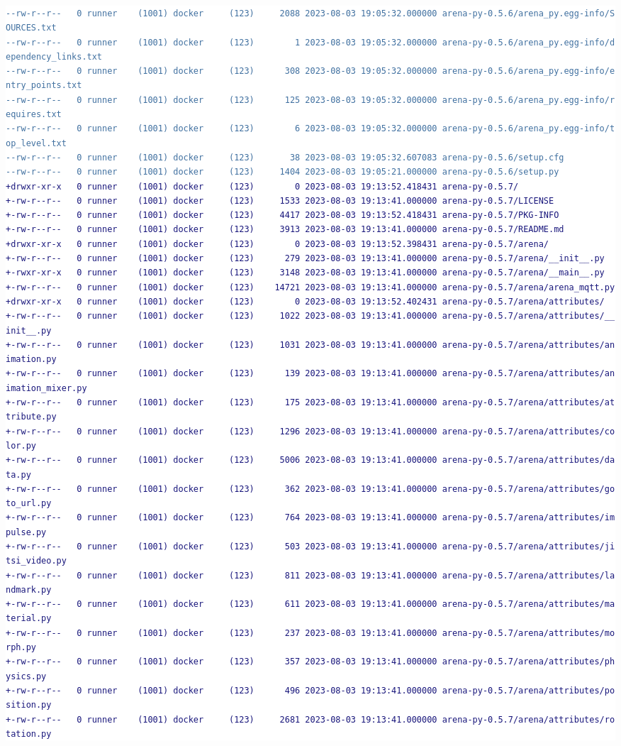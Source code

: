 ```diff
--rw-r--r--   0 runner    (1001) docker     (123)     2088 2023-08-03 19:05:32.000000 arena-py-0.5.6/arena_py.egg-info/SOURCES.txt
--rw-r--r--   0 runner    (1001) docker     (123)        1 2023-08-03 19:05:32.000000 arena-py-0.5.6/arena_py.egg-info/dependency_links.txt
--rw-r--r--   0 runner    (1001) docker     (123)      308 2023-08-03 19:05:32.000000 arena-py-0.5.6/arena_py.egg-info/entry_points.txt
--rw-r--r--   0 runner    (1001) docker     (123)      125 2023-08-03 19:05:32.000000 arena-py-0.5.6/arena_py.egg-info/requires.txt
--rw-r--r--   0 runner    (1001) docker     (123)        6 2023-08-03 19:05:32.000000 arena-py-0.5.6/arena_py.egg-info/top_level.txt
--rw-r--r--   0 runner    (1001) docker     (123)       38 2023-08-03 19:05:32.607083 arena-py-0.5.6/setup.cfg
--rw-r--r--   0 runner    (1001) docker     (123)     1404 2023-08-03 19:05:21.000000 arena-py-0.5.6/setup.py
+drwxr-xr-x   0 runner    (1001) docker     (123)        0 2023-08-03 19:13:52.418431 arena-py-0.5.7/
+-rw-r--r--   0 runner    (1001) docker     (123)     1533 2023-08-03 19:13:41.000000 arena-py-0.5.7/LICENSE
+-rw-r--r--   0 runner    (1001) docker     (123)     4417 2023-08-03 19:13:52.418431 arena-py-0.5.7/PKG-INFO
+-rw-r--r--   0 runner    (1001) docker     (123)     3913 2023-08-03 19:13:41.000000 arena-py-0.5.7/README.md
+drwxr-xr-x   0 runner    (1001) docker     (123)        0 2023-08-03 19:13:52.398431 arena-py-0.5.7/arena/
+-rw-r--r--   0 runner    (1001) docker     (123)      279 2023-08-03 19:13:41.000000 arena-py-0.5.7/arena/__init__.py
+-rwxr-xr-x   0 runner    (1001) docker     (123)     3148 2023-08-03 19:13:41.000000 arena-py-0.5.7/arena/__main__.py
+-rw-r--r--   0 runner    (1001) docker     (123)    14721 2023-08-03 19:13:41.000000 arena-py-0.5.7/arena/arena_mqtt.py
+drwxr-xr-x   0 runner    (1001) docker     (123)        0 2023-08-03 19:13:52.402431 arena-py-0.5.7/arena/attributes/
+-rw-r--r--   0 runner    (1001) docker     (123)     1022 2023-08-03 19:13:41.000000 arena-py-0.5.7/arena/attributes/__init__.py
+-rw-r--r--   0 runner    (1001) docker     (123)     1031 2023-08-03 19:13:41.000000 arena-py-0.5.7/arena/attributes/animation.py
+-rw-r--r--   0 runner    (1001) docker     (123)      139 2023-08-03 19:13:41.000000 arena-py-0.5.7/arena/attributes/animation_mixer.py
+-rw-r--r--   0 runner    (1001) docker     (123)      175 2023-08-03 19:13:41.000000 arena-py-0.5.7/arena/attributes/attribute.py
+-rw-r--r--   0 runner    (1001) docker     (123)     1296 2023-08-03 19:13:41.000000 arena-py-0.5.7/arena/attributes/color.py
+-rw-r--r--   0 runner    (1001) docker     (123)     5006 2023-08-03 19:13:41.000000 arena-py-0.5.7/arena/attributes/data.py
+-rw-r--r--   0 runner    (1001) docker     (123)      362 2023-08-03 19:13:41.000000 arena-py-0.5.7/arena/attributes/goto_url.py
+-rw-r--r--   0 runner    (1001) docker     (123)      764 2023-08-03 19:13:41.000000 arena-py-0.5.7/arena/attributes/impulse.py
+-rw-r--r--   0 runner    (1001) docker     (123)      503 2023-08-03 19:13:41.000000 arena-py-0.5.7/arena/attributes/jitsi_video.py
+-rw-r--r--   0 runner    (1001) docker     (123)      811 2023-08-03 19:13:41.000000 arena-py-0.5.7/arena/attributes/landmark.py
+-rw-r--r--   0 runner    (1001) docker     (123)      611 2023-08-03 19:13:41.000000 arena-py-0.5.7/arena/attributes/material.py
+-rw-r--r--   0 runner    (1001) docker     (123)      237 2023-08-03 19:13:41.000000 arena-py-0.5.7/arena/attributes/morph.py
+-rw-r--r--   0 runner    (1001) docker     (123)      357 2023-08-03 19:13:41.000000 arena-py-0.5.7/arena/attributes/physics.py
+-rw-r--r--   0 runner    (1001) docker     (123)      496 2023-08-03 19:13:41.000000 arena-py-0.5.7/arena/attributes/position.py
+-rw-r--r--   0 runner    (1001) docker     (123)     2681 2023-08-03 19:13:41.000000 arena-py-0.5.7/arena/attributes/rotation.py
```
